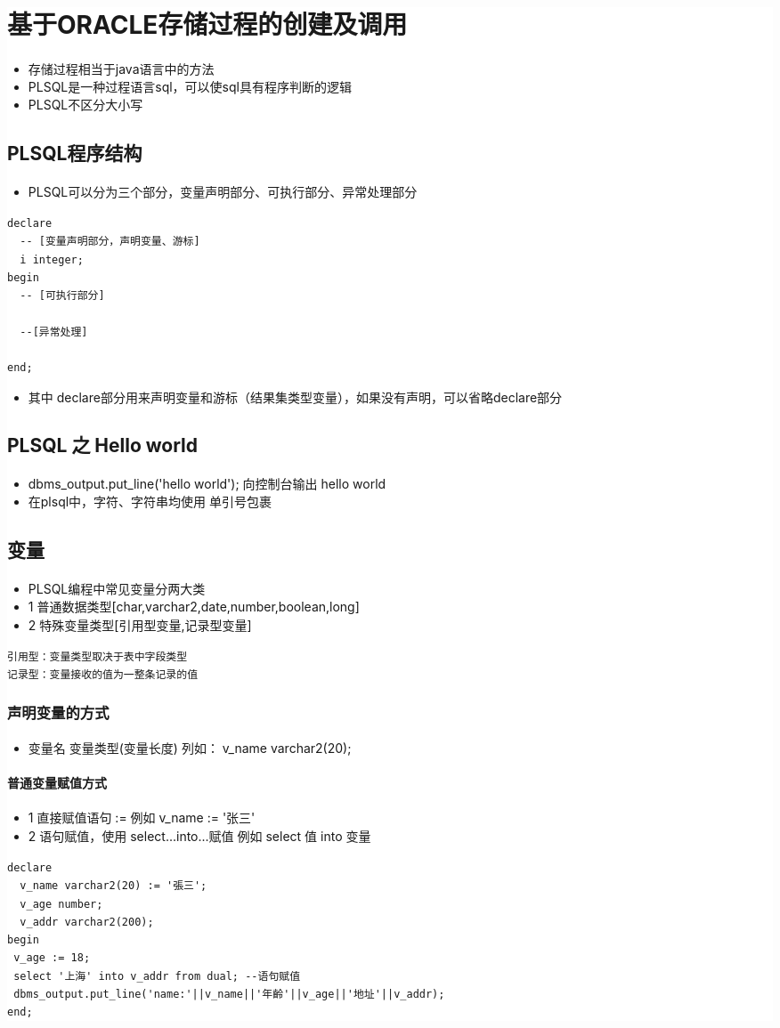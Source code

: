 # 基于ORACLE存储过程的创建及调用

+ 存储过程相当于java语言中的方法
+ PLSQL是一种过程语言sql，可以使sql具有程序判断的逻辑
+ PLSQL不区分大小写 

## PLSQL程序结构
+ PLSQL可以分为三个部分，变量声明部分、可执行部分、异常处理部分
```plsql
declare 
  -- [变量声明部分，声明变量、游标]
  i integer;
begin
  -- [可执行部分]
  
  --[异常处理]
  
end;
```
+ 其中 declare部分用来声明变量和游标（结果集类型变量），如果没有声明，可以省略declare部分

##  PLSQL 之 Hello world
+ dbms_output.put_line('hello world'); 向控制台输出 hello world
+ 在plsql中，字符、字符串均使用 单引号包裹

## 变量
+ PLSQL编程中常见变量分两大类
+ 1 普通数据类型[char,varchar2,date,number,boolean,long]
+ 2 特殊变量类型[引用型变量,记录型变量]
```
引用型：变量类型取决于表中字段类型
记录型：变量接收的值为一整条记录的值
```
### 声明变量的方式
+ 变量名 变量类型(变量长度) 列如： v_name varchar2(20);

#### 普通变量赋值方式
+ 1 直接赋值语句 := 例如 v_name := '张三'
+ 2 语句赋值，使用 select...into...赋值 例如 select 值 into 变量

```plsql
declare 
  v_name varchar2(20) := '張三';
  v_age number;
  v_addr varchar2(200);
begin
 v_age := 18;
 select '上海' into v_addr from dual; --语句赋值
 dbms_output.put_line('name:'||v_name||'年齡'||v_age||'地址'||v_addr);
end;
```
